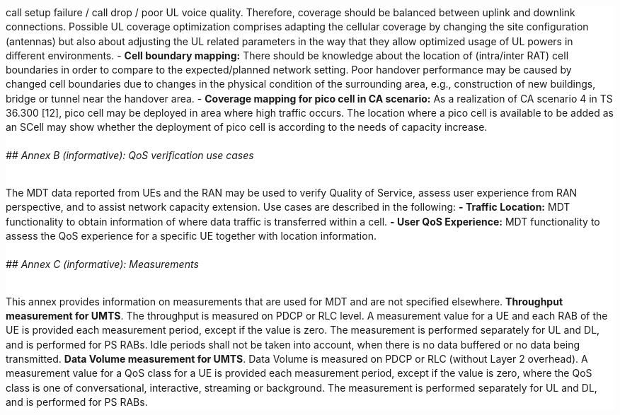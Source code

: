 call setup failure / call drop / poor UL voice quality. Therefore, coverage
should be balanced between uplink and downlink connections. Possible UL
coverage optimization comprises adapting the cellular coverage by changing the
site configuration (antennas) but also about adjusting the UL related
parameters in the way that they allow optimized usage of UL powers in
different environments.
\- **Cell boundary mapping:** There should be knowledge about the location of
(intra/inter RAT) cell boundaries in order to compare to the expected/planned
network setting. Poor handover performance may be caused by changed cell
boundaries due to changes in the physical condition of the surrounding area,
e.g., construction of new buildings, bridge or tunnel near the handover area.
\- **Coverage mapping for pico cell in CA scenario:** As a realization of CA
scenario 4 in TS 36.300 [12], pico cell may be deployed in area where high
traffic occurs. The location where a pico cell is available to be added as an
SCell may show whether the deployment of pico cell is according to the needs
of capacity increase.
###### ## Annex B (informative): QoS verification use cases
The MDT data reported from UEs and the RAN may be used to verify Quality of
Service, assess user experience from RAN perspective, and to assist network
capacity extension. Use cases are described in the following:
**\- Traffic Location:** MDT functionality to obtain information of where data
traffic is transferred within a cell.
**\- User QoS Experience:** MDT functionality to assess the QoS experience for
a specific UE together with location information.
###### ## Annex C (informative): Measurements
This annex provides information on measurements that are used for MDT and are
not specified elsewhere.
**Throughput measurement for UMTS**. The throughput is measured on PDCP or RLC
level. A measurement value for a UE and each RAB of the UE is provided each
measurement period, except if the value is zero. The measurement is performed
separately for UL and DL, and is performed for PS RABs. Idle periods shall not
be taken into account, when there is no data buffered or no data being
transmitted.
**Data Volume measurement for UMTS**. Data Volume is measured on PDCP or RLC
(without Layer 2 overhead). A measurement value for a QoS class for a UE is
provided each measurement period, except if the value is zero, where the QoS
class is one of conversational, interactive, streaming or background. The
measurement is performed separately for UL and DL, and is performed for PS
RABs.
#
